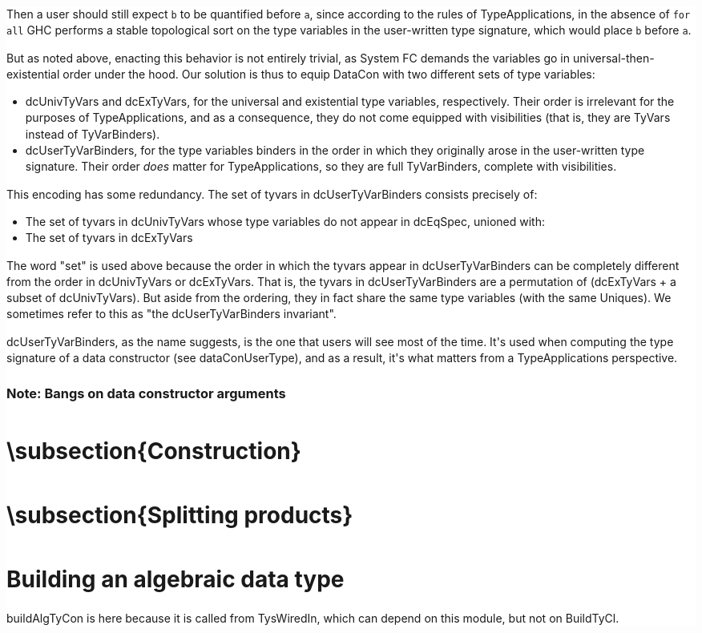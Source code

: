 Then a user should still expect `b` to be quantified before `a`, since
according to the rules of TypeApplications, in the absence of `forall` GHC
performs a stable topological sort on the type variables in the user-written
type signature, which would place `b` before `a`.

But as noted above, enacting this behavior is not entirely trivial, as System
FC demands the variables go in universal-then-existential order under the hood.
Our solution is thus to equip DataCon with two different sets of type
variables:

* dcUnivTyVars and dcExTyVars, for the universal and existential type
  variables, respectively. Their order is irrelevant for the purposes of
  TypeApplications, and as a consequence, they do not come equipped with
  visibilities (that is, they are TyVars instead of TyVarBinders).
* dcUserTyVarBinders, for the type variables binders in the order in which they
  originally arose in the user-written type signature. Their order *does*
  matter for TypeApplications, so they are full TyVarBinders, complete
  with visibilities.

This encoding has some redundancy. The set of tyvars in dcUserTyVarBinders
consists precisely of:

* The set of tyvars in dcUnivTyVars whose type variables do not appear in
  dcEqSpec, unioned with:
* The set of tyvars in dcExTyVars

The word "set" is used above because the order in which the tyvars
appear in dcUserTyVarBinders can be completely different from the order in
dcUnivTyVars or dcExTyVars. That is, the tyvars in dcUserTyVarBinders are a
permutation of (dcExTyVars + a subset of dcUnivTyVars). But aside from the
ordering, they in fact share the same type variables (with the same Uniques).
We sometimes refer to this as "the dcUserTyVarBinders invariant".

dcUserTyVarBinders, as the name suggests, is the one that users will see most
of the time. It's used when computing the type signature of a data constructor
(see dataConUserType), and as a result, it's what matters from a
TypeApplications perspective.


### Note: Bangs on data constructor arguments

# \subsection{Construction}


# 



# \subsection{Splitting products}


# Building an algebraic data type


buildAlgTyCon is here because it is called from TysWiredIn, which can
depend on this module, but not on BuildTyCl.
